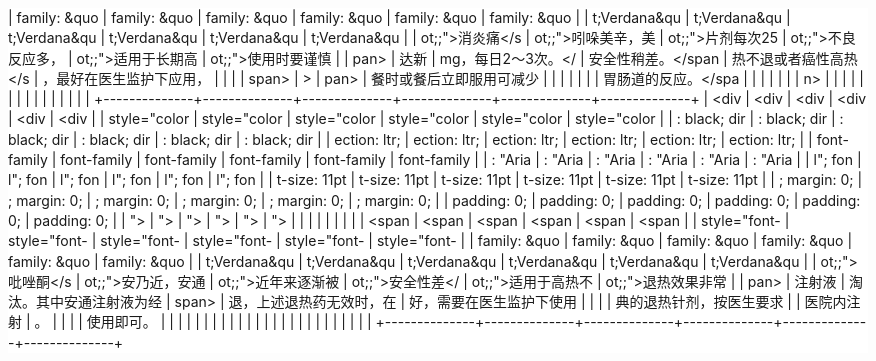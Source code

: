 | family: &quo | family: &quo | family: &quo | family: &quo | family: &quo | family: &quo |
| t;Verdana&qu | t;Verdana&qu | t;Verdana&qu | t;Verdana&qu | t;Verdana&qu | t;Verdana&qu |
| ot;;">消炎痛</s | ot;;">吲哚美辛，美 | ot;;">片剂每次25 | ot;;">不良反应多， | ot;;">适用于长期高 | ot;;">使用时要谨慎 |
| pan>         | 达新</span>  | mg，每日2～3次。</ | 安全性稍差。</span | 热不退或者癌性高热</s | ，最好在医生监护下应用， |
|              |              | span>        | >            | pan>         | 餐时或餐后立即服用可减少 |
| </div>       | </div>       |              |              |              | 胃肠道的反应。</spa |
|              |              | </div>       | </div>       | </div>       | n>           |
|              |              |              |              |              |              |
|              |              |              |              |              | </div>       |
+--------------+--------------+--------------+--------------+--------------+--------------+
| <div         | <div         | <div         | <div         | <div         | <div         |
| style="color | style="color | style="color | style="color | style="color | style="color |
| : black; dir | : black; dir | : black; dir | : black; dir | : black; dir | : black; dir |
| ection: ltr; | ection: ltr; | ection: ltr; | ection: ltr; | ection: ltr; | ection: ltr; |
|  font-family |  font-family |  font-family |  font-family |  font-family |  font-family |
| : &quot;Aria | : &quot;Aria | : &quot;Aria | : &quot;Aria | : &quot;Aria | : &quot;Aria |
| l&quot;; fon | l&quot;; fon | l&quot;; fon | l&quot;; fon | l&quot;; fon | l&quot;; fon |
| t-size: 11pt | t-size: 11pt | t-size: 11pt | t-size: 11pt | t-size: 11pt | t-size: 11pt |
| ; margin: 0; | ; margin: 0; | ; margin: 0; | ; margin: 0; | ; margin: 0; | ; margin: 0; |
|  padding: 0; |  padding: 0; |  padding: 0; |  padding: 0; |  padding: 0; |  padding: 0; |
| ">           | ">           | ">           | ">           | ">           | ">           |
|              |              |              |              |              |              |
| <span        | <span        | <span        | <span        | <span        | <span        |
| style="font- | style="font- | style="font- | style="font- | style="font- | style="font- |
| family: &quo | family: &quo | family: &quo | family: &quo | family: &quo | family: &quo |
| t;Verdana&qu | t;Verdana&qu | t;Verdana&qu | t;Verdana&qu | t;Verdana&qu | t;Verdana&qu |
| ot;;">吡唑酮</s | ot;;">安乃近，安通 | ot;;">近年来逐渐被 | ot;;">安全性差</ | ot;;">适用于高热不 | ot;;">退热效果非常 |
| pan>         | 注射液</span> | 淘汰。其中安通注射液为经 | span> | 退，上述退热药无效时，在 | 好，需要在医生监护下使用 |
|              |              | 典的退热针剂，按医生要求 |  | 医院内注射</span> | 。</span> |
| </div>       |              | 使用即可。</span> | </div>  |              |              |
|              | </div>       |              |              |              | </div>       |
|              |              |              |              | </div>       |              |
|              |              | </div>       |              |              |              |
+--------------+--------------+--------------+--------------+--------------+--------------+
